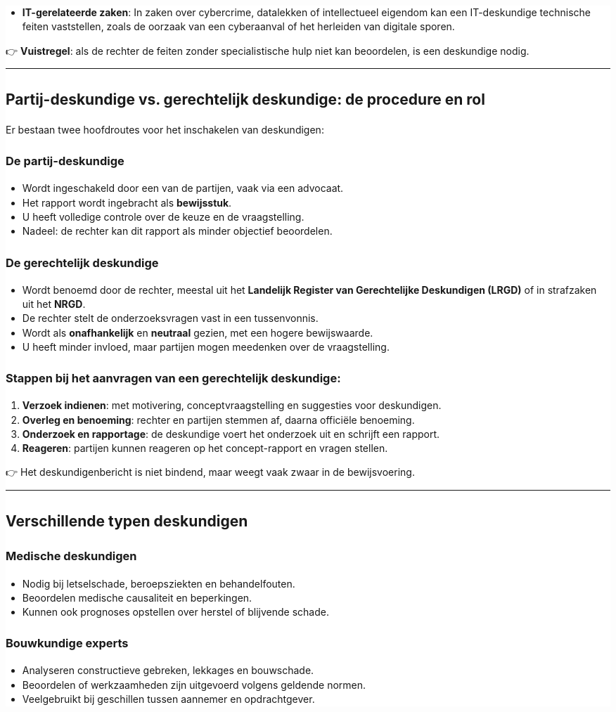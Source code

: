 - **IT-gerelateerde zaken**: In zaken over cybercrime, datalekken of intellectueel eigendom kan een IT-deskundige technische feiten vaststellen, zoals de oorzaak van een cyberaanval of het herleiden van digitale sporen.

👉 **Vuistregel**: als de rechter de feiten zonder specialistische hulp niet kan beoordelen, is een deskundige nodig.

---

## Partij-deskundige vs. gerechtelijk deskundige: de procedure en rol

Er bestaan twee hoofdroutes voor het inschakelen van deskundigen:

### De partij-deskundige

- Wordt ingeschakeld door een van de partijen, vaak via een advocaat.
- Het rapport wordt ingebracht als **bewijsstuk**.
- U heeft volledige controle over de keuze en de vraagstelling.
- Nadeel: de rechter kan dit rapport als minder objectief beoordelen.

### De gerechtelijk deskundige

- Wordt benoemd door de rechter, meestal uit het **Landelijk Register van Gerechtelijke Deskundigen (LRGD)** of in strafzaken uit het **NRGD**.
- De rechter stelt de onderzoeksvragen vast in een tussenvonnis.
- Wordt als **onafhankelijk** en **neutraal** gezien, met een hogere bewijswaarde.
- U heeft minder invloed, maar partijen mogen meedenken over de vraagstelling.

### Stappen bij het aanvragen van een gerechtelijk deskundige:

1. **Verzoek indienen**: met motivering, conceptvraagstelling en suggesties voor deskundigen.
2. **Overleg en benoeming**: rechter en partijen stemmen af, daarna officiële benoeming.
3. **Onderzoek en rapportage**: de deskundige voert het onderzoek uit en schrijft een rapport.
4. **Reageren**: partijen kunnen reageren op het concept-rapport en vragen stellen.

👉 Het deskundigenbericht is niet bindend, maar weegt vaak zwaar in de bewijsvoering.

---

## Verschillende typen deskundigen

### Medische deskundigen

- Nodig bij letselschade, beroepsziekten en behandelfouten.
- Beoordelen medische causaliteit en beperkingen.
- Kunnen ook prognoses opstellen over herstel of blijvende schade.

### Bouwkundige experts

- Analyseren constructieve gebreken, lekkages en bouwschade.
- Beoordelen of werkzaamheden zijn uitgevoerd volgens geldende normen.
- Veelgebruikt bij geschillen tussen aannemer en opdrachtgever.
